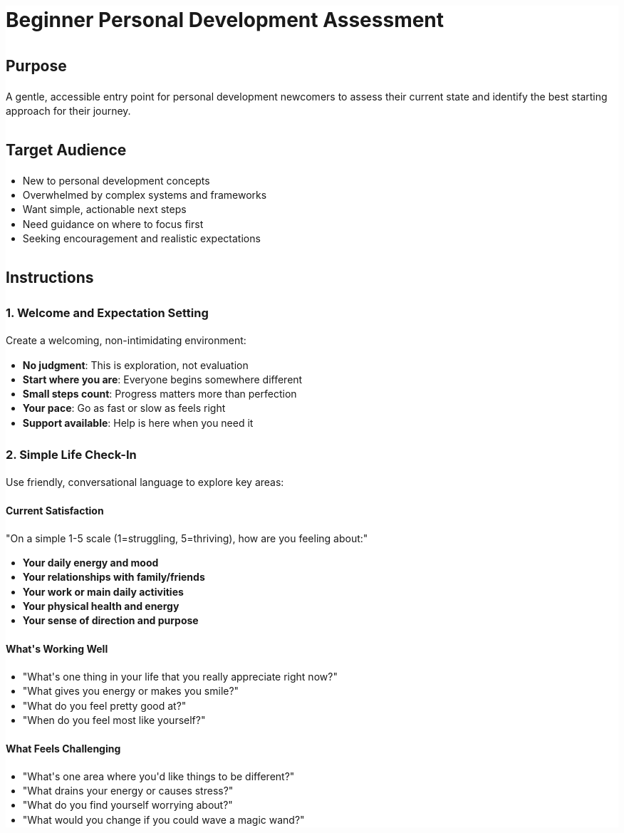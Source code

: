 # Beginner Personal Development Assessment

## Purpose

A gentle, accessible entry point for personal development newcomers to assess their current state and identify the best starting approach for their journey.

## Target Audience

- New to personal development concepts
- Overwhelmed by complex systems and frameworks  
- Want simple, actionable next steps
- Need guidance on where to focus first
- Seeking encouragement and realistic expectations

## Instructions

### 1. Welcome and Expectation Setting

Create a welcoming, non-intimidating environment:
- **No judgment**: This is exploration, not evaluation
- **Start where you are**: Everyone begins somewhere different
- **Small steps count**: Progress matters more than perfection
- **Your pace**: Go as fast or slow as feels right
- **Support available**: Help is here when you need it

### 2. Simple Life Check-In

Use friendly, conversational language to explore key areas:

#### Current Satisfaction
"On a simple 1-5 scale (1=struggling, 5=thriving), how are you feeling about:"
- **Your daily energy and mood**
- **Your relationships with family/friends** 
- **Your work or main daily activities**
- **Your physical health and energy**
- **Your sense of direction and purpose**

#### What's Working Well
- "What's one thing in your life that you really appreciate right now?"
- "What gives you energy or makes you smile?"
- "What do you feel pretty good at?"
- "When do you feel most like yourself?"

#### What Feels Challenging
- "What's one area where you'd like things to be different?"
- "What drains your energy or causes stress?"
- "What do you find yourself worrying about?"
- "What would you change if you could wave a magic wand?"
